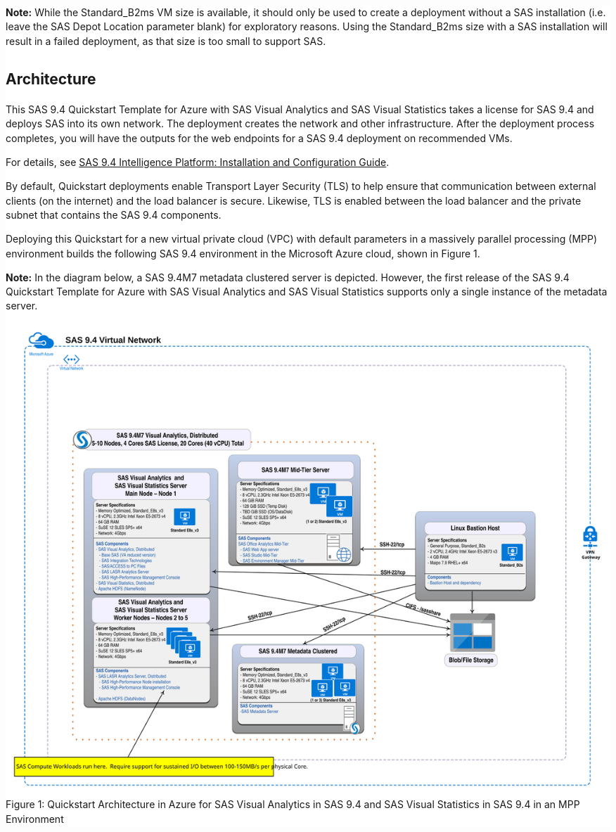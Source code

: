**Note:** While the Standard_B2ms VM size is available, it should only be used to create a deployment without a SAS installation (i.e. leave the SAS Depot Location parameter blank) for exploratory reasons. Using the Standard_B2ms size with a SAS installation will result in a failed deployment, as that size is too small to support SAS.

<a name="architecture"></a>
## Architecture

This SAS 9.4 Quickstart Template for Azure with SAS Visual Analytics and SAS Visual Statistics takes a license for SAS 9.4 and deploys SAS into its own network. The deployment creates the network and other infrastructure.  After the deployment process completes, you will have the outputs for the web endpoints for a SAS 9.4 deployment on recommended VMs.  

For details, see [SAS 9.4 Intelligence Platform: Installation and Configuration Guide](https://go.documentation.sas.com/?cdcId=bicdc&cdcVersion=9.4&docsetId=biig&docsetTarget=titlepage.htm&locale=en). 

By default, Quickstart deployments enable Transport Layer Security (TLS) to help ensure that communication between external clients (on the internet) and the load balancer is secure. Likewise, TLS is enabled between the load balancer and the private subnet that contains the SAS 9.4 components. 

Deploying this Quickstart for a new virtual private cloud (VPC) with default parameters in a massively parallel processing (MPP) environment builds the following SAS 9.4 environment in the Microsoft Azure cloud, shown in Figure 1.   

**Note:** In the diagram below, a SAS 9.4M7 metadata clustered server is depicted.  However, the first release of the SAS 9.4 Quickstart Template for Azure with SAS Visual Analytics and SAS Visual Statistics supports only a single instance of the metadata server.

![Network Diagram](Azure_9_vavs_quickstart_mpp.svg)
Figure 1: Quickstart Architecture in Azure for SAS Visual Analytics in SAS 9.4 and SAS Visual Statistics in SAS 9.4 in an MPP Environment